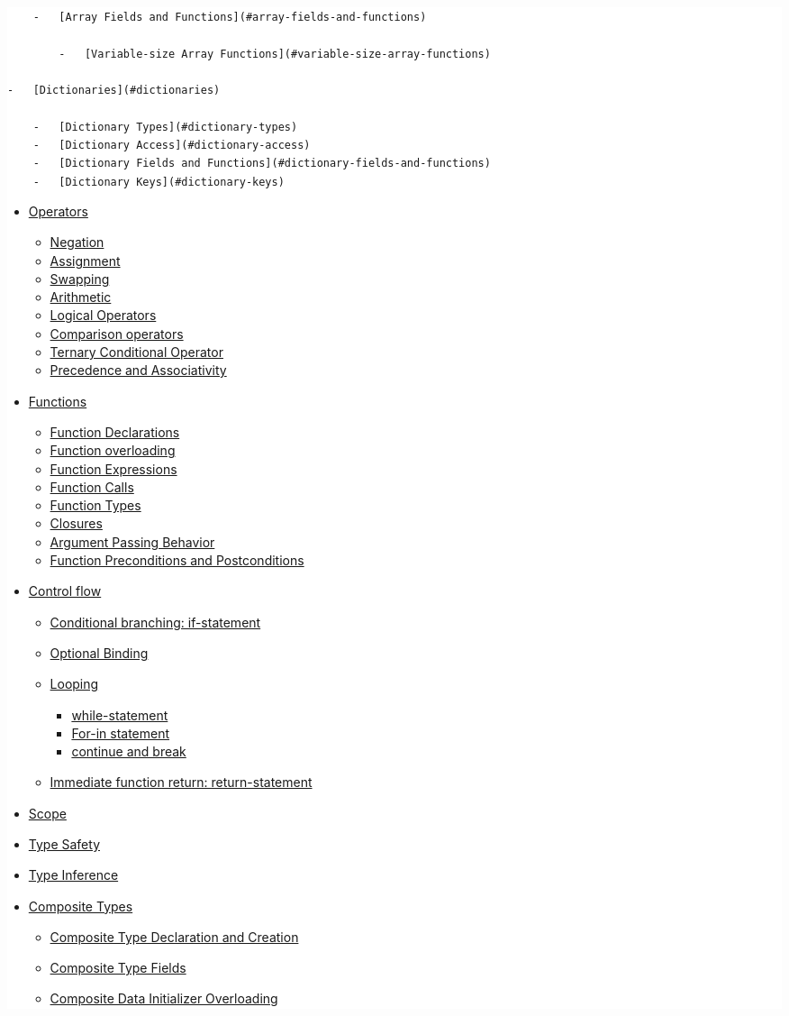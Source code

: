         -   [Array Fields and Functions](#array-fields-and-functions)

            -   [Variable-size Array Functions](#variable-size-array-functions)

    -   [Dictionaries](#dictionaries)

        -   [Dictionary Types](#dictionary-types)
        -   [Dictionary Access](#dictionary-access)
        -   [Dictionary Fields and Functions](#dictionary-fields-and-functions)
        -   [Dictionary Keys](#dictionary-keys)

-   [Operators](#operators)

    -   [Negation](#negation)
    -   [Assignment](#assignment)
    -   [Swapping](#swapping)
    -   [Arithmetic](#arithmetic)
    -   [Logical Operators](#logical-operators)
    -   [Comparison operators](#comparison-operators)
    -   [Ternary Conditional Operator](#ternary-conditional-operator)
    -   [Precedence and Associativity](#precedence-and-associativity)

-   [Functions](#functions)

    -   [Function Declarations](#function-declarations)
    -   [Function overloading](#function-overloading)
    -   [Function Expressions](#function-expressions)
    -   [Function Calls](#function-calls)
    -   [Function Types](#function-types)
    -   [Closures](#closures)
    -   [Argument Passing Behavior](#argument-passing-behavior)
    -   [Function Preconditions and Postconditions](#function-preconditions-and-postconditions)

-   [Control flow](#control-flow)

    -   [Conditional branching: if-statement](#conditional-branching-if-statement)

    -   [Optional Binding](#optional-binding)

    -   [Looping](#looping)

        -   [while-statement](#while-statement)
        -   [For-in statement](#for-in-statement)
        -   [continue and break](#continue-and-break)

    -   [Immediate function return: return-statement](#immediate-function-return-return-statement)

-   [Scope](#scope)

-   [Type Safety](#type-safety)

-   [Type Inference](#type-inference)

-   [Composite Types](#composite-types)

    -   [Composite Type Declaration and Creation](#composite-type-declaration-and-creation)

    -   [Composite Type Fields](#composite-type-fields)

    -   [Composite Data Initializer Overloading](#composite-data-initializer-overloading)

